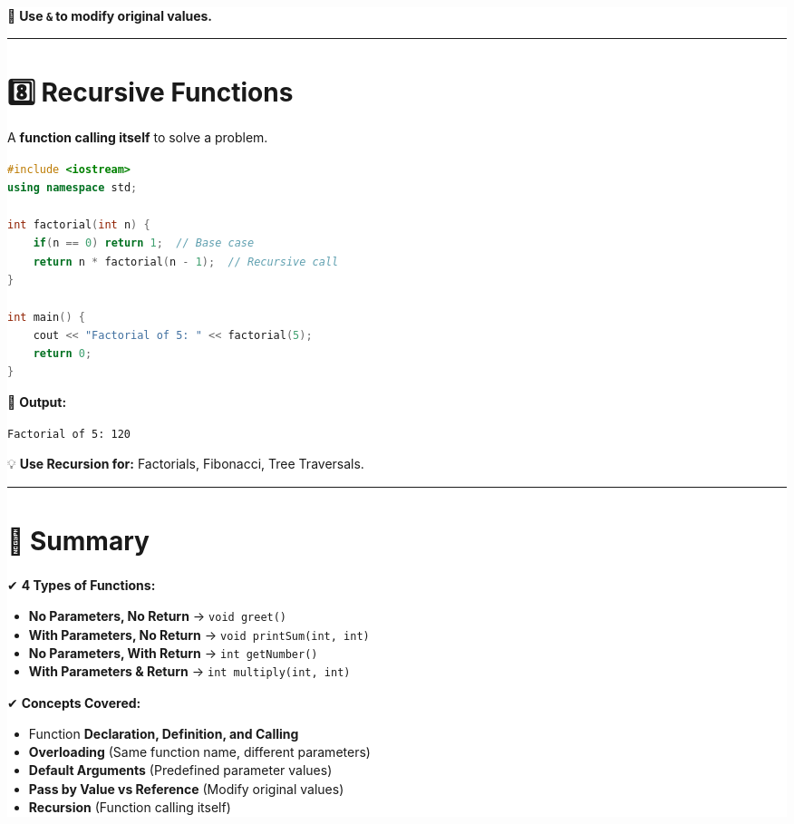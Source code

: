 🔹 **Use `&` to modify original values.**

---

# **8️⃣ Recursive Functions**

A **function calling itself** to solve a problem.

```cpp
#include <iostream>
using namespace std;

int factorial(int n) {
    if(n == 0) return 1;  // Base case
    return n * factorial(n - 1);  // Recursive call
}

int main() {
    cout << "Factorial of 5: " << factorial(5);
    return 0;
}
```

🔹 **Output:**

```
Factorial of 5: 120
```

💡 **Use Recursion for:** Factorials, Fibonacci, Tree Traversals.

---

# **📌 Summary**

✔ **4 Types of Functions:**

- **No Parameters, No Return** → `void greet()`
- **With Parameters, No Return** → `void printSum(int, int)`
- **No Parameters, With Return** → `int getNumber()`
- **With Parameters & Return** → `int multiply(int, int)`

✔ **Concepts Covered:**

- Function **Declaration, Definition, and Calling**
- **Overloading** (Same function name, different parameters)
- **Default Arguments** (Predefined parameter values)
- **Pass by Value vs Reference** (Modify original values)
- **Recursion** (Function calling itself)
